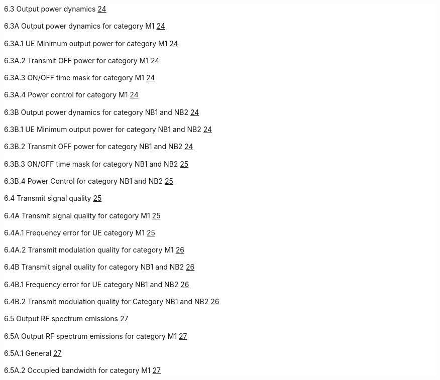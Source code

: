 6.3 Output power dynamics [24](#output-power-dynamics)

6.3A Output power dynamics for category M1
[24](#a-output-power-dynamics-for-category-m1)

6.3A.1 UE Minimum output power for category M1
[24](#a.1-ue-minimum-output-power-for-category-m1)

6.3A.2 Transmit OFF power for category M1
[24](#a.2-transmit-off-power-for-category-m1)

6.3A.3 ON/OFF time mask for category M1
[24](#a.3-onoff-time-mask-for-category-m1)

6.3A.4 Power control for category M1
[24](#a.4-power-control-for-category-m1)

6.3B Output power dynamics for category NB1 and NB2
[24](#b-output-power-dynamics-for-category-nb1-and-nb2)

6.3B.1 UE Minimum output power for category NB1 and NB2
[24](#b.1-ue-minimum-output-power-for-category-nb1-and-nb2)

6.3B.2 Transmit OFF power for category NB1 and NB2
[24](#b.2-transmit-off-power-for-category-nb1-and-nb2)

6.3B.3 ON/OFF time mask for category NB1 and NB2
[25](#b.3-onoff-time-mask-for-category-nb1-and-nb2)

6.3B.4 Power Control for category NB1 and NB2
[25](#b.4-power-control-for-category-nb1-and-nb2)

6.4 Transmit signal quality [25](#transmit-signal-quality)

6.4A Transmit signal quality for category M1
[25](#a-transmit-signal-quality-for-category-m1)

6.4A.1 Frequency error for UE category M1
[25](#a.1-frequency-error-for-ue-category-m1)

6.4A.2 Transmit modulation quality for category M1 [26](#_Toc153138236)

6.4B Transmit signal quality for category NB1 and NB2
[26](#b-transmit-signal-quality-for-category-nb1-and-nb2)

6.4B.1 Frequency error for UE category NB1 and NB2
[26](#b.1-frequency-error-for-ue-category-nb1-and-nb2)

6.4B.2 Transmit modulation quality for Category NB1 and NB2
[26](#b.2-transmit-modulation-quality-for-category-nb1-and-nb2)

6.5 Output RF spectrum emissions [27](#output-rf-spectrum-emissions)

6.5A Output RF spectrum emissions for category M1
[27](#a-output-rf-spectrum-emissions-for-category-m1)

6.5A.1 General [27](#a.1-general)

6.5A.2 Occupied bandwidth for category M1
[27](#a.2-occupied-bandwidth-for-category-m1)
